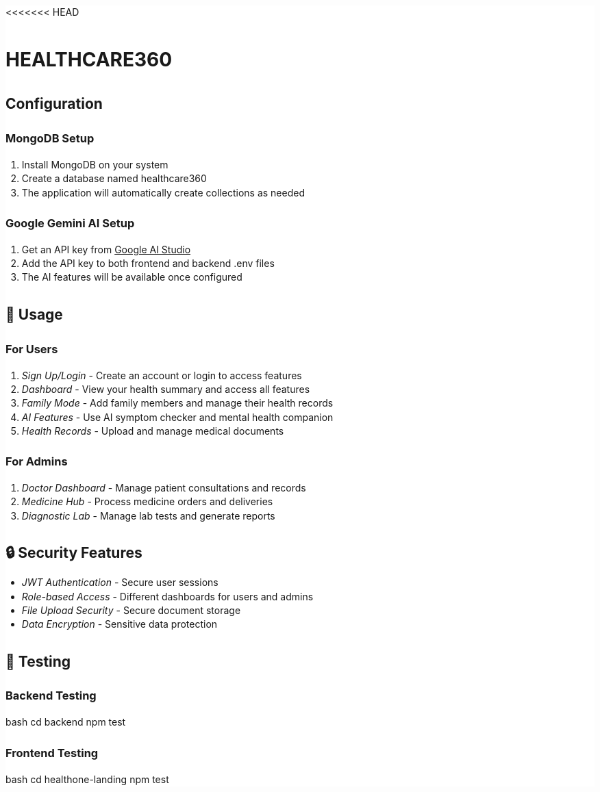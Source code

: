 <<<<<<< HEAD
# HEALTHCARE360
##    Configuration

### MongoDB Setup
1. Install MongoDB on your system
2. Create a database named healthcare360
3. The application will automatically create collections as needed

### Google Gemini AI Setup
1. Get an API key from [Google AI Studio](https://makersuite.google.com/app/apikey)
2. Add the API key to both frontend and backend .env files
3. The AI features will be available once configured

## 🚀 Usage

### For Users
1. *Sign Up/Login* - Create an account or login to access features
2. *Dashboard* - View your health summary and access all features
3. *Family Mode* - Add family members and manage their health records
4. *AI Features* - Use AI symptom checker and mental health companion
5. *Health Records* - Upload and manage medical documents

### For Admins
1. *Doctor Dashboard* - Manage patient consultations and records
2. *Medicine Hub* - Process medicine orders and deliveries
3. *Diagnostic Lab* - Manage lab tests and generate reports

## 🔒 Security Features

- *JWT Authentication* - Secure user sessions
- *Role-based Access* - Different dashboards for users and admins
- *File Upload Security* - Secure document storage
- *Data Encryption* - Sensitive data protection

## 🧪 Testing

### Backend Testing
bash
cd backend
npm test


### Frontend Testing
bash
cd healthone-landing
npm test

